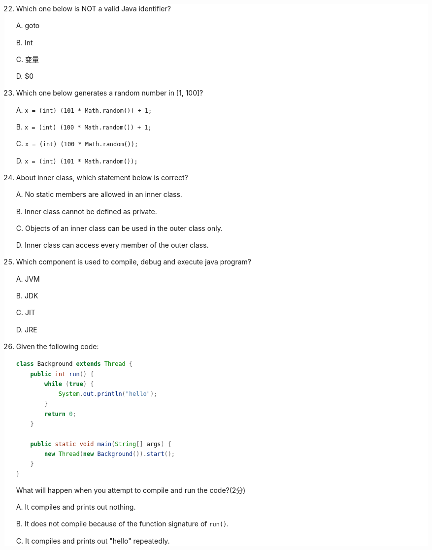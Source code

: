 22. Which one below is NOT a valid Java identifier?

    A. goto

    B. Int

    C. 变量

    D. $0

23. Which one below generates a random number in \[1, 100]?

    A. `x = (int) (101 * Math.random()) + 1;`

    B. `x = (int) (100 * Math.random()) + 1;`

    C. `x = (int) (100 * Math.random());`

    D. `x = (int) (101 * Math.random());`

24. About inner class, which statement below is correct?

    A. No static members are allowed in an inner class.

    B. Inner class cannot be defined as private.

    C. Objects of an inner class can be used in the outer class only.

    D. Inner class can access every member of the outer class.

25. Which component is used to compile, debug and execute java program?

    A. JVM

    B. JDK

    C. JIT

    D. JRE

26. Given the following code:
    ```java
    class Background extends Thread {
        public int run() {
            while (true) {
                System.out.println("hello");
            }
            return 0;
        }

        public static void main(String[] args) {
            new Thread(new Background()).start();
        }
    }
    ```
    What will happen when you attempt to compile and run the code?(2分)

    A. It compiles and prints out nothing.

    B. It does not compile because of the function signature of `run()`.

    C. It compiles and prints out "hello" repeatedly.

